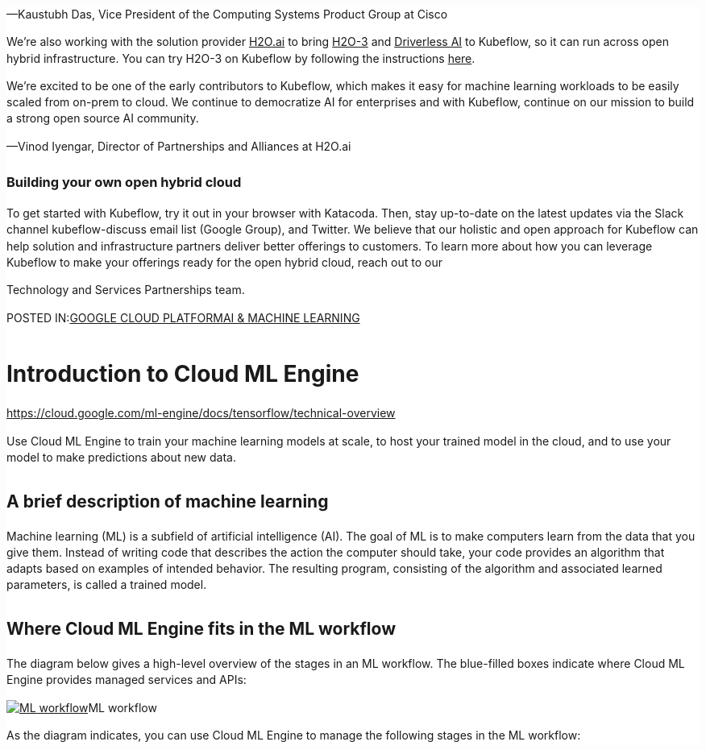 —Kaustubh Das, Vice President of the Computing Systems Product Group at Cisco

We’re also working with the solution provider [H2O.ai](https://www.h2o.ai/) to bring [H2O-3](https://www.h2o.ai/h2o/) and [Driverless AI](https://www.h2o.ai/driverless-ai/) to Kubeflow, so it can run across open hybrid infrastructure. You can try H2O-3 on Kubeflow by following the instructions [here](https://blog.h2o.ai/2018/03/h2o-kubeflow-kubernetes-how-to/).

We’re excited to be one of the early contributors to Kubeflow, which makes it easy for machine learning workloads to be easily scaled from on-prem to cloud. We continue to democratize AI for enterprises and with Kubeflow, continue on our mission to build a strong open source AI community.

—Vinod Iyengar, Director of Partnerships and Alliances at H2O.ai



### Building your own open hybrid cloud

To get started with Kubeflow, try it out in your browser with Katacoda. Then, stay up-to-date on the latest updates via the Slack channel kubeflow-discuss email list (Google Group), and
Twitter. We believe that our holistic and open approach for Kubeflow can help solution and infrastructure partners deliver better offerings to customers. To learn more about how you can leverage Kubeflow to make your offerings ready for the open hybrid cloud, reach out to our

Technology and Services Partnerships team.

POSTED IN:[GOOGLE CLOUD PLATFORM](https://cloud.google.com/blog/products/gcp)[AI & MACHINE LEARNING](https://cloud.google.com/blog/products/ai-machine-learning)



# Introduction to Cloud ML Engine

<https://cloud.google.com/ml-engine/docs/tensorflow/technical-overview>

Use Cloud ML Engine to train your machine learning models at scale, to host your trained model in the cloud, and to use your model to make predictions about new data.

## A brief description of machine learning

Machine learning (ML) is a subfield of artificial intelligence (AI). The goal of ML is to make computers learn from the data that you give them. Instead of writing code that describes the action the computer should take, your code provides an algorithm that adapts based on examples of intended behavior. The resulting program, consisting of the algorithm and associated learned parameters, is called a trained model.

## Where Cloud ML Engine fits in the ML workflow

The diagram below gives a high-level overview of the stages in an ML workflow. The blue-filled boxes indicate where Cloud ML Engine provides managed services and APIs:

[![ML workflow](https://cloud.google.com/ml-engine/docs/images/ml-workflow.svg)](https://cloud.google.com/ml-engine/docs/images/ml-workflow.svg)ML workflow

As the diagram indicates, you can use Cloud ML Engine to manage the following stages in the ML workflow:

